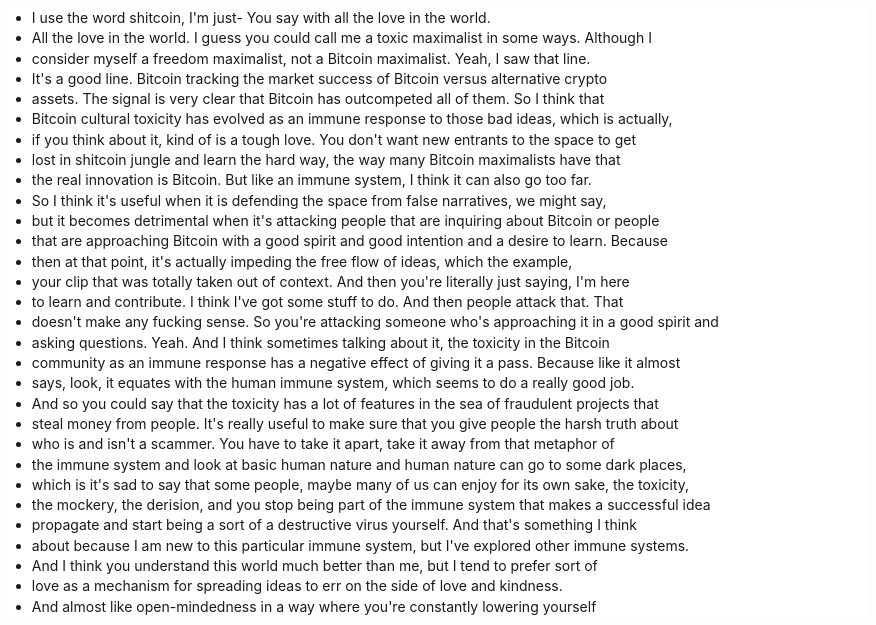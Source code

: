 *  I use the word shitcoin, I'm just- You say with all the love in the world.
*  All the love in the world. I guess you could call me a toxic maximalist in some ways. Although I
*  consider myself a freedom maximalist, not a Bitcoin maximalist. Yeah, I saw that line.
*  It's a good line. Bitcoin tracking the market success of Bitcoin versus alternative crypto
*  assets. The signal is very clear that Bitcoin has outcompeted all of them. So I think that
*  Bitcoin cultural toxicity has evolved as an immune response to those bad ideas, which is actually,
*  if you think about it, kind of is a tough love. You don't want new entrants to the space to get
*  lost in shitcoin jungle and learn the hard way, the way many Bitcoin maximalists have that
*  the real innovation is Bitcoin. But like an immune system, I think it can also go too far.
*  So I think it's useful when it is defending the space from false narratives, we might say,
*  but it becomes detrimental when it's attacking people that are inquiring about Bitcoin or people
*  that are approaching Bitcoin with a good spirit and good intention and a desire to learn. Because
*  then at that point, it's actually impeding the free flow of ideas, which the example,
*  your clip that was totally taken out of context. And then you're literally just saying, I'm here
*  to learn and contribute. I think I've got some stuff to do. And then people attack that. That
*  doesn't make any fucking sense. So you're attacking someone who's approaching it in a good spirit and
*  asking questions. Yeah. And I think sometimes talking about it, the toxicity in the Bitcoin
*  community as an immune response has a negative effect of giving it a pass. Because like it almost
*  says, look, it equates with the human immune system, which seems to do a really good job.
*  And so you could say that the toxicity has a lot of features in the sea of fraudulent projects that
*  steal money from people. It's really useful to make sure that you give people the harsh truth about
*  who is and isn't a scammer. You have to take it apart, take it away from that metaphor of
*  the immune system and look at basic human nature and human nature can go to some dark places,
*  which is it's sad to say that some people, maybe many of us can enjoy for its own sake, the toxicity,
*  the mockery, the derision, and you stop being part of the immune system that makes a successful idea
*  propagate and start being a sort of a destructive virus yourself. And that's something I think
*  about because I am new to this particular immune system, but I've explored other immune systems.
*  And I think you understand this world much better than me, but I tend to prefer sort of
*  love as a mechanism for spreading ideas to err on the side of love and kindness.
*  And almost like open-mindedness in a way where you're constantly lowering yourself
